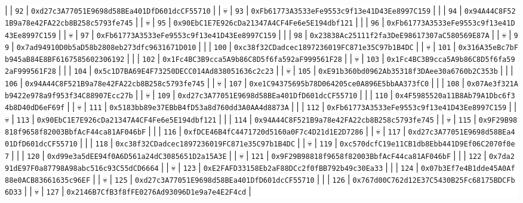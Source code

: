 |  | `92` | `0xd27c3A77051E9698d58BEa401DfD601dcCF55710` |
| 💀 | `93` | `0xFb61773A3533eFe9553c9f13e41D43Ee8997C159` |
|  | `94` | `0x94A44C8F521B9a78e42FA22cb8B258c5793fe745` |
| 💀 | `95` | `0x90EbC1E7E926cDa21347A4CF4Fe6e5E194dbf121` |
|  | `96` | `0xFb61773A3533eFe9553c9f13e41D43Ee8997C159` |
| 💀 | `97` | `0xFb61773A3533eFe9553c9f13e41D43Ee8997C159` |
|  | `98` | `0x23838Ac25111f2fa3DeE98617307aC580569E87A` |
| 💀 | `99` | `0x7ad94910D0b5aD58b2808eb273dfc9631671D010` |
|  | `100` | `0xc38f32CDadcec1897236019FC871e35C97b1B4DC` |
| 💀 | `101` | `0x316A35eBc7bFb945aB84E8BF6167585602306192` |
|  | `102` | `0x1Fc4BC3B9cca5A9b86C8D5f6fa592aF999561F28` |
| 💀 | `103` | `0x1Fc4BC3B9cca5A9b86C8D5f6fa592aF999561F28` |
|  | `104` | `0x5c1D7BA69E4F73250DECC014Ad838051636c2c23` |
| 💀 | `105` | `0xE91b360bd0962Ab35318f3DAee30a6760b2C353b` |
|  | `106` | `0x94A44C8F521B9a78e42FA22cb8B258c5793fe745` |
| 💀 | `107` | `0xe1C94375695b78D064205ce0A896E5bbAA373fC0` |
|  | `108` | `0x07Ae3f321Ab9422e978a9f953f34C88907Ecc27b` |
| 💀 | `109` | `0xd27c3A77051E9698d58BEa401DfD601dcCF55710` |
|  | `110` | `0x4F5985520a11B8Ab79A1Dbc6f34b8D40dD6eF69f` |
| 💀 | `111` | `0x5183bb89e37EBbB4fD53a8d760dd3A0AA4d8873A` |
|  | `112` | `0xFb61773A3533eFe9553c9f13e41D43Ee8997C159` |
| 💀 | `113` | `0x90EbC1E7E926cDa21347A4CF4Fe6e5E194dbf121` |
|  | `114` | `0x94A44C8F521B9a78e42FA22cb8B258c5793fe745` |
| 💀 | `115` | `0x9F29B98818f9658f82003BbfAcF44ca81AF046bF` |
|  | `116` | `0xfDCE46B4fC4471720d5160a0F7c4D21d1E2D7286` |
| 💀 | `117` | `0xd27c3A77051E9698d58BEa401DfD601dcCF55710` |
|  | `118` | `0xc38f32CDadcec1897236019FC871e35C97b1B4DC` |
| 💀 | `119` | `0xc570dcfC19e11CB1db8Ebb441D9Ef06C2070f0e7` |
|  | `120` | `0xd99e3a5dEE94f0A6D561a24dC3085651D2a15A3E` |
| 💀 | `121` | `0x9F29B98818f9658f82003BbfAcF44ca81AF046bF` |
|  | `122` | `0x7da291dE97F0a87798A98abc516c93C55dCD6664` |
| 💀 | `123` | `0xE2FAFD33158Eb2aF88DCc2f0fBB792b49c30Ea33` |
|  | `124` | `0x07b3Ef7e4B1dde45A0Af88e0ACB83661635c96EF` |
| 💀 | `125` | `0xd27c3A77051E9698d58BEa401DfD601dcCF55710` |
|  | `126` | `0x767d00C762d12E37C5430B25Fc68175BDCFb6D33` |
| 💀 | `127` | `0x2146B7CfB3f8fFE0276Ad93096D1e9a7e4E2F4cd` |
